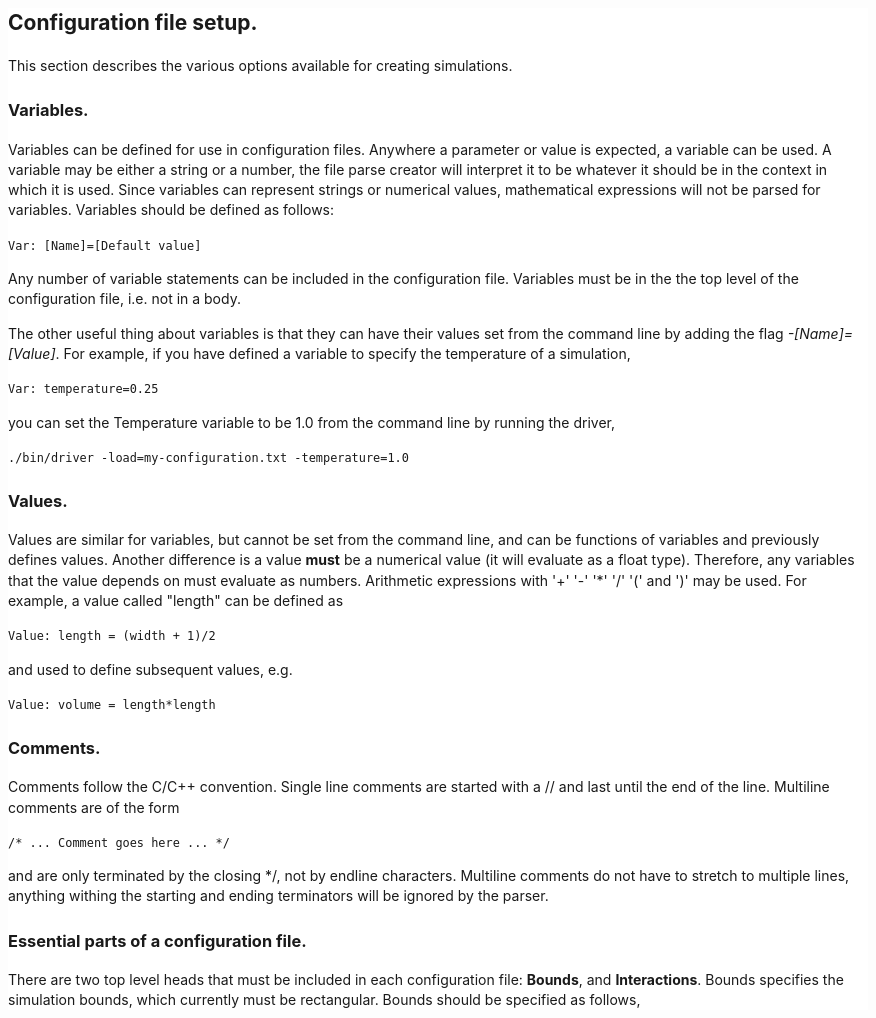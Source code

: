 ## Configuration file setup.

This section describes the various options available for creating simulations.

### Variables.

Variables can be defined for use in configuration files. Anywhere a parameter or value is expected, a variable can be used. A variable may be either a string or a number, the file parse creator will interpret it to be whatever it should be in the context in which it is used. Since variables can represent strings or numerical values, mathematical expressions will not be parsed for variables. Variables should be defined as follows:

    Var: [Name]=[Default value]
    
Any number of variable statements can be included in the configuration file. Variables must be in the the top level of the configuration file, i.e. not in a body.

The other useful thing about variables is that they can have their values set from the command line by adding the flag *-[Name]=[Value]*. For example, if you have defined a variable to specify the temperature of a simulation,

    Var: temperature=0.25
    
you can set the Temperature variable to be 1.0 from the command line by running the driver,

    ./bin/driver -load=my-configuration.txt -temperature=1.0
    
### Values.

Values are similar for variables, but cannot be set from the command line, and can be functions of variables and previously defines values. Another difference is a value **must** be a numerical value (it will evaluate as a float type). Therefore, any variables that the value depends on must evaluate as numbers. Arithmetic expressions with '+' '-' '*' '/' '(' and ')' may be used. For example, a value called "length" can be defined as

    Value: length = (width + 1)/2
  
and used to define subsequent values, e.g.

    Value: volume = length*length

### Comments.
Comments follow the C/C++ convention. Single line comments are started with a // and last until the end of the line. Multiline comments are of the form 

    /* ... Comment goes here ... */ 
    
and are only terminated by the closing */, not by endline characters. Multiline comments do not have to stretch to multiple lines, anything withing the starting and ending terminators will be ignored by the parser.

### Essential parts of a configuration file.

There are two top level heads that must be included in each configuration file: **Bounds**, and **Interactions**. Bounds specifies the simulation bounds, which currently must be rectangular. Bounds should be specified as follows,

